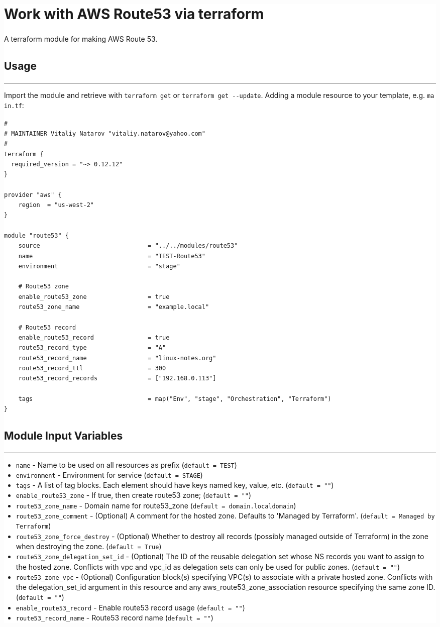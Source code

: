 # Work with AWS Route53 via terraform

A terraform module for making AWS Route 53.

## Usage
----------------------
Import the module and retrieve with ```terraform get``` or ```terraform get --update```. Adding a module resource to your template, e.g. `main.tf`:

```
#
# MAINTAINER Vitaliy Natarov "vitaliy.natarov@yahoo.com"
#
terraform {
  required_version = "~> 0.12.12"
}

provider "aws" {
    region  = "us-west-2"
}

module "route53" {
    source                              = "../../modules/route53"
    name                                = "TEST-Route53"
    environment                         = "stage"

    # Route53 zone
    enable_route53_zone                 = true
    route53_zone_name                   = "example.local"

    # Route53 record
    enable_route53_record               = true
    route53_record_type                 = "A"
    route53_record_name                 = "linux-notes.org"
    route53_record_ttl                  = 300
    route53_record_records              = ["192.168.0.113"]

    tags                                = map("Env", "stage", "Orchestration", "Terraform")
}
```

## Module Input Variables
----------------------
- `name` - Name to be used on all resources as prefix (`default = TEST`)
- `environment` - Environment for service (`default = STAGE`)
- `tags` - A list of tag blocks. Each element should have keys named key, value, etc. (`default = ""`)
- `enable_route53_zone` -  If true, then create route53 zone; (`default = ""`)
- `route53_zone_name` -  Domain name for route53_zone (`default = domain.localdomain`)
- `route53_zone_comment` - (Optional) A comment for the hosted zone. Defaults to 'Managed by Terraform'. (`default = Managed by Terraform`)
- `route53_zone_force_destroy` - (Optional) Whether to destroy all records (possibly managed outside of Terraform) in the zone when destroying the zone. (`default = True`)
- `route53_zone_delegation_set_id` - (Optional) The ID of the reusable delegation set whose NS records you want to assign to the hosted zone. Conflicts with vpc and vpc_id as delegation sets can only be used for public zones. (`default = ""`)
- `route53_zone_vpc` - (Optional) Configuration block(s) specifying VPC(s) to associate with a private hosted zone. Conflicts with the delegation_set_id argument in this resource and any aws_route53_zone_association resource specifying the same zone ID. (`default = ""`)
- `enable_route53_record` - Enable route53 record usage (`default = ""`)
- `route53_record_name` - Route53 record name (`default = ""`)